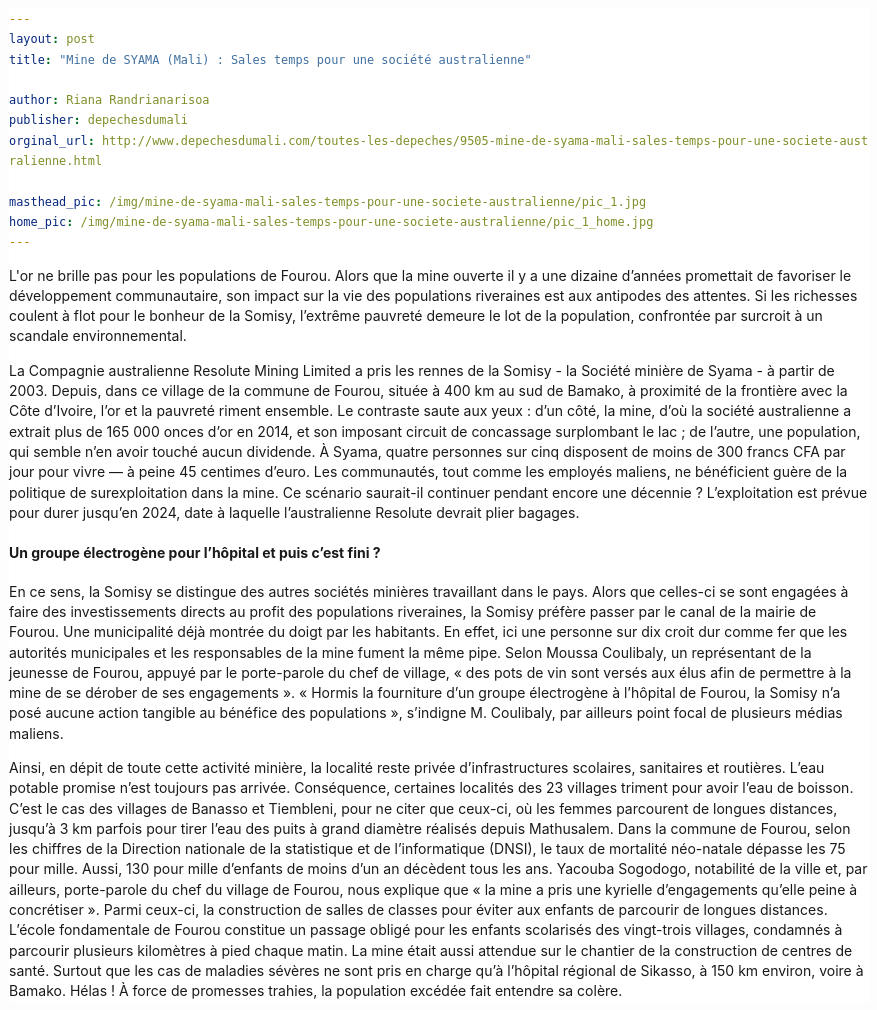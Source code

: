 ```yaml
---
layout: post
title: "Mine de SYAMA (Mali) : Sales temps pour une société australienne"

author: Riana Randrianarisoa
publisher: depechesdumali
orginal_url: http://www.depechesdumali.com/toutes-les-depeches/9505-mine-de-syama-mali-sales-temps-pour-une-societe-australienne.html

masthead_pic: /img/mine-de-syama-mali-sales-temps-pour-une-societe-australienne/pic_1.jpg
home_pic: /img/mine-de-syama-mali-sales-temps-pour-une-societe-australienne/pic_1_home.jpg
---
```


<span class="drop-cap">L</span>'or ne brille pas pour les populations de Fourou. Alors que la mine ouverte il y a une dizaine d’années promettait de favoriser le développement communautaire, son impact sur la vie des populations riveraines est aux antipodes des attentes. Si les richesses coulent à flot pour le bonheur de la Somisy, l’extrême pauvreté demeure le lot de la population, confrontée par surcroit à un scandale environnemental.

La Compagnie australienne Resolute Mining Limited a pris les rennes de la Somisy - la Société minière de Syama - à partir de 2003. Depuis, dans ce village de la commune de  Fourou, située à 400 km au sud de Bamako, à proximité de la frontière avec la Côte d’Ivoire, l’or et la pauvreté riment ensemble. Le contraste saute aux yeux : d’un côté, la mine, d’où la société australienne a extrait plus de 165 000 onces d’or en 2014, et son imposant circuit de concassage surplombant le lac ; de l’autre, une population, qui semble n’en avoir touché aucun dividende. À Syama, quatre personnes sur cinq disposent de moins de 300 francs CFA par jour pour vivre — à peine 45 centimes d’euro. Les communautés, tout comme les employés maliens, ne bénéficient guère de la politique de surexploitation dans la mine. Ce scénario saurait-il continuer pendant encore une décennie ? L’exploitation est prévue pour durer jusqu’en 2024, date à laquelle l’australienne Resolute devrait plier bagages.

#### Un groupe électrogène pour l’hôpital et puis c’est fini ?

En ce sens, la Somisy se distingue des autres sociétés minières travaillant dans le pays. Alors que celles-ci se sont engagées à faire des investissements directs au profit des populations riveraines, la Somisy préfère passer par le canal de la mairie de Fourou. Une municipalité déjà montrée du doigt par les habitants. En effet, ici une personne sur dix croit dur comme fer que les autorités municipales et les responsables de la mine fument la même pipe. Selon Moussa Coulibaly, un représentant de la jeunesse de Fourou, appuyé par le porte-parole du chef de village, « des pots de vin sont versés aux élus afin de permettre à la mine de se dérober de ses engagements ». « Hormis la fourniture d’un groupe électrogène à l’hôpital de Fourou, la Somisy n’a posé aucune action tangible au bénéfice des populations », s’indigne M. Coulibaly, par ailleurs point focal de plusieurs médias maliens.

Ainsi, en dépit de toute cette activité minière, la localité reste privée d’infrastructures scolaires, sanitaires et routières. L’eau potable promise n’est toujours pas arrivée. Conséquence, certaines localités des 23 villages triment pour avoir l’eau de boisson. C’est le cas des villages de Banasso et Tiembleni, pour ne citer que ceux-ci, où les femmes parcourent de longues distances, jusqu’à 3 km parfois pour tirer l’eau des puits à grand diamètre réalisés depuis Mathusalem. Dans la commune de Fourou, selon les chiffres de la Direction nationale de la statistique et de l’informatique (DNSI), le taux de mortalité néo-natale dépasse les 75 pour mille. Aussi, 130 pour mille d’enfants de moins d’un an décèdent tous les ans. Yacouba Sogodogo, notabilité de la ville et, par ailleurs, porte-parole du chef du village de Fourou, nous explique que « la mine a pris une kyrielle d’engagements qu’elle peine à concrétiser ». Parmi ceux-ci, la construction de salles de classes pour éviter aux enfants de parcourir de longues distances. L’école fondamentale de Fourou constitue un passage obligé pour les enfants scolarisés des vingt-trois villages, condamnés à parcourir plusieurs kilomètres à pied chaque matin. La mine était aussi attendue sur le chantier de la construction de centres de santé. Surtout que les cas de maladies sévères ne sont pris en charge qu’à l’hôpital régional de Sikasso, à 150 km environ, voire à Bamako. Hélas ! À force de promesses trahies, la population excédée fait entendre sa colère.
